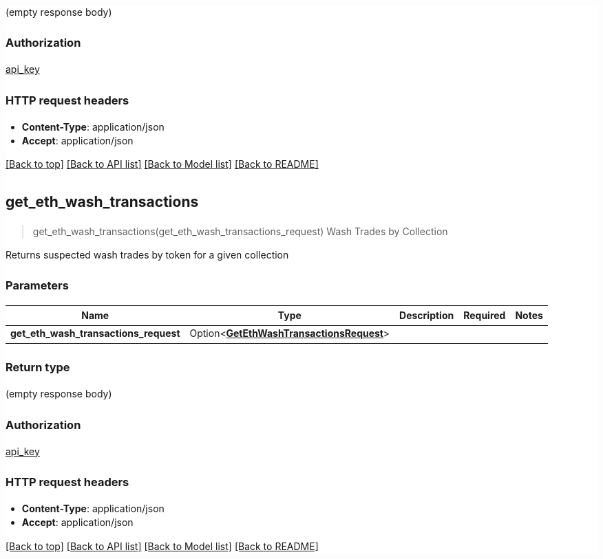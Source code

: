 (empty response body)

### Authorization

[api_key](../README.md#api_key)

### HTTP request headers

- **Content-Type**: application/json
- **Accept**: application/json

[[Back to top]](#) [[Back to API list]](../README.md#documentation-for-api-endpoints) [[Back to Model list]](../README.md#documentation-for-models) [[Back to README]](../README.md)


## get_eth_wash_transactions

> get_eth_wash_transactions(get_eth_wash_transactions_request)
Wash Trades by Collection

Returns suspected wash trades by token for a given collection

### Parameters


Name | Type | Description  | Required | Notes
------------- | ------------- | ------------- | ------------- | -------------
**get_eth_wash_transactions_request** | Option<[**GetEthWashTransactionsRequest**](GetEthWashTransactionsRequest.md)> |  |  |

### Return type

 (empty response body)

### Authorization

[api_key](../README.md#api_key)

### HTTP request headers

- **Content-Type**: application/json
- **Accept**: application/json

[[Back to top]](#) [[Back to API list]](../README.md#documentation-for-api-endpoints) [[Back to Model list]](../README.md#documentation-for-models) [[Back to README]](../README.md)

